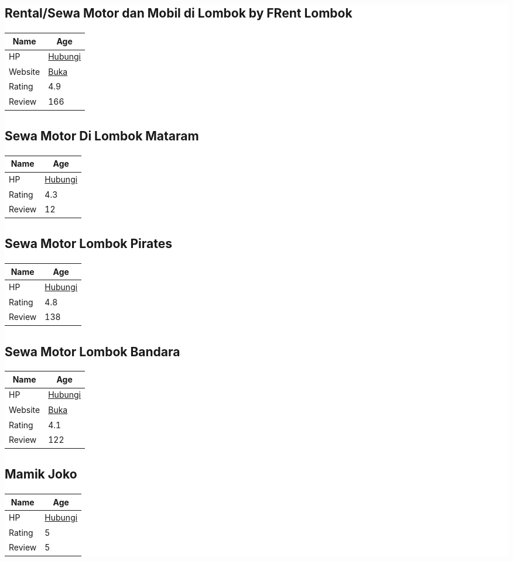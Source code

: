 
## Rental/Sewa Motor dan Mobil di Lombok by FRent Lombok

Name | Age
--------|------
HP | [Hubungi](https://pcandroidplayer.blogspot.com/?clayads=https://getnumber.ndower.dev?phone=MDgxODAyMjU3MjU1)
Website | [Buka](https://pcandroidplayer.blogspot.com/?clayads=aHR0cHM6Ly9mcmVudGxvbWJvay5jb20v) 
Rating | 4.9
Review | 166


## Sewa Motor Di Lombok Mataram

Name | Age
--------|------
HP | [Hubungi](https://pcandroidplayer.blogspot.com/?clayads=https://getnumber.ndower.dev?phone=MDgxMzM5Nzg4OTQ0)
Rating | 4.3
Review | 12


## Sewa Motor Lombok Pirates

Name | Age
--------|------
HP | [Hubungi](https://pcandroidplayer.blogspot.com/?clayads=https://getnumber.ndower.dev?phone=MDg5NjcwMTc4MDEz)
Rating | 4.8
Review | 138


## Sewa Motor Lombok Bandara

Name | Age
--------|------
HP | [Hubungi](https://pcandroidplayer.blogspot.com/?clayads=https://getnumber.ndower.dev?phone=MDg1MzM4ODQwNzYw)
Website | [Buka](https://pcandroidplayer.blogspot.com/?clayads=aHR0cDovL3d3dy5zZXdhbW90b3Jsb21ib2tiYW5kYXJhLmNvbS8=) 
Rating | 4.1
Review | 122


## Mamik Joko

Name | Age
--------|------
HP | [Hubungi](https://pcandroidplayer.blogspot.com/?clayads=https://getnumber.ndower.dev?phone=MDg3NzYzNDYzMzA0)
Rating | 5
Review | 5


